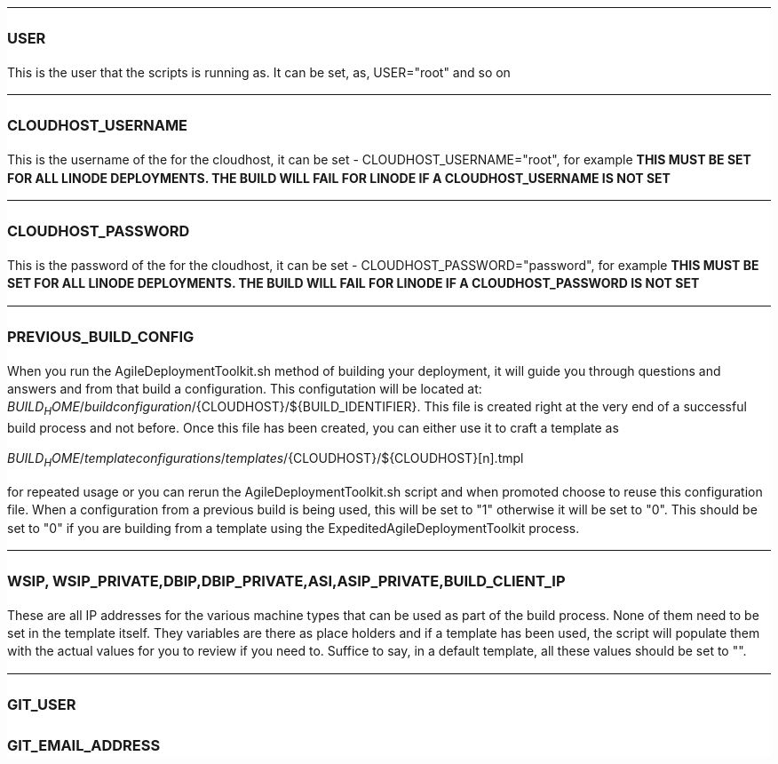 ------

### USER

This is the user that the scripts is running as. It can be set, as, USER="root" and so on

--------

### CLOUDHOST_USERNAME

This is the username of the for the cloudhost, it can be set - CLOUDHOST_USERNAME="root", for example
**THIS MUST BE SET FOR ALL LINODE DEPLOYMENTS. THE BUILD WILL FAIL FOR LINODE IF A CLOUDHOST_USERNAME IS NOT SET**


-------- 

### CLOUDHOST_PASSWORD

This is the password of the for the cloudhost, it can be set - CLOUDHOST_PASSWORD="password", for example
**THIS MUST BE SET FOR ALL LINODE DEPLOYMENTS. THE BUILD WILL FAIL FOR LINODE IF A CLOUDHOST_PASSWORD IS NOT SET**

----------

### PREVIOUS_BUILD_CONFIG

When you run the AgileDeploymentToolkit.sh method of building your deployment, it will guide you through questions and answers and from that build a configuration. This configutation will be located at: ${BUILD_HOME}/buildconfiguration/${CLOUDHOST}/${BUILD_IDENTIFIER}. This file is created right at the very end of a successful build process and not before. Once this file has been created, you can either use it to craft a template as   

${BUILD_HOME}/templateconfigurations/templates/${CLOUDHOST}/${CLOUDHOST}[n].tmpl  

for repeated usage or you can rerun the AgileDeploymentToolkit.sh script and when promoted choose to reuse this configuration file. When a configuration from a previous build is being used, this will be set to "1" otherwise it will be set to "0". This should be set to "0" if you are building from a template using the ExpeditedAgileDeploymentToolkit process.  

------
### WSIP, WSIP_PRIVATE,DBIP,DBIP_PRIVATE,ASI,ASIP_PRIVATE,BUILD_CLIENT_IP

These are all IP addresses for the various machine types that can be used as part of the build process. None of them need to be set in the template itself. They variables are there as place holders and if a template has been used, the script will populate them with the actual values for you to review if you need to. Suffice to say, in a default template, all these values should be set to "".

------

### GIT_USER 
### GIT_EMAIL_ADDRESS
